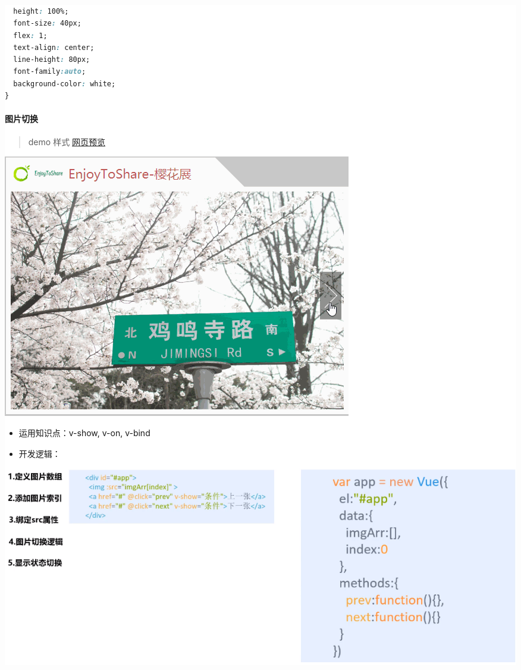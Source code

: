 ```css
  height: 100%;
  font-size: 40px;
  flex: 1;
  text-align: center;
  line-height: 80px;
  font-family:auto;
  background-color: white;
}
```



#### 图片切换

> demo 样式 [网页预览](https://wugenqiang.gitee.io/vue-learning/vue-demo/togglePicture.html)

![图片切换 demo](../images/gif\togglePicture.gif)



* 运用知识点：v-show, v-on, v-bind

* 开发逻辑：

![image-20200325154320044](../images/image-20200325154320044.png)
